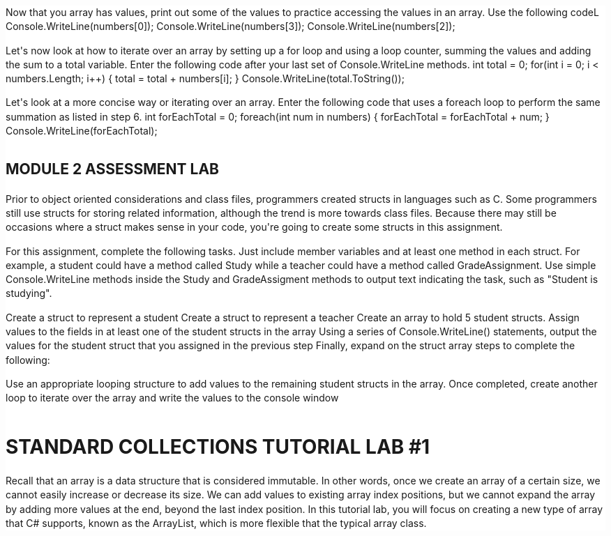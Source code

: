 Now that you array has values, print out some of the values to practice accessing the values in an array. Use the following codeL
Console.WriteLine(numbers[0]);
Console.WriteLine(numbers[3]);
Console.WriteLine(numbers[2]);

Let's now look at how to iterate over an array by setting up a for loop and using a loop counter, summing the values and adding the sum to a total variable. Enter the following code after your last set of Console.WriteLine methods.
int total = 0;
for(int i = 0; i < numbers.Length; i++)
{
    total = total + numbers[i];
}
Console.WriteLine(total.ToString());

Let's look at a more concise way or iterating over an array. Enter the following code that uses a foreach loop to perform the same summation as listed in step 6.
int forEachTotal = 0;
foreach(int num in numbers)
{
    forEachTotal = forEachTotal + num;
}
Console.WriteLine(forEachTotal);


## MODULE 2 ASSESSMENT LAB
Prior to object oriented considerations and class files, programmers created structs in languages such as C.  Some programmers still use structs for storing related information, although the trend is more towards class files.  Because there may still be occasions where a struct makes sense in your code, you're going to create some structs in this assignment.

For this assignment, complete the following tasks. Just include member variables and at least one method in each struct. For example, a student could have a method called Study while a teacher could have a method called GradeAssignment. Use simple Console.WriteLine methods inside the Study and GradeAssigment methods to output text indicating the task, such as "Student is studying".

Create a struct to represent a student
Create a struct to represent a teacher
Create an array to hold 5 student structs.
Assign values to the fields in at least one of the student structs in the array
Using a series of Console.WriteLine() statements, output the values for the student struct that you assigned in the previous step
Finally, expand on the struct array steps to complete the following:

Use an appropriate looping structure to add values to the remaining student structs in the array.
Once completed, create another loop to iterate over the array and write the values to the console window

# STANDARD COLLECTIONS TUTORIAL LAB #1
Recall that an array is a data structure that is considered immutable. In other words, once we create an array of a certain size, we cannot easily increase or decrease its size. We can add values to existing array index positions, but we cannot expand the array by adding more values at the end, beyond the last index position. In this tutorial lab, you will focus on creating a new type of array that C# supports, known as the ArrayList, which is more flexible that the typical array class.
